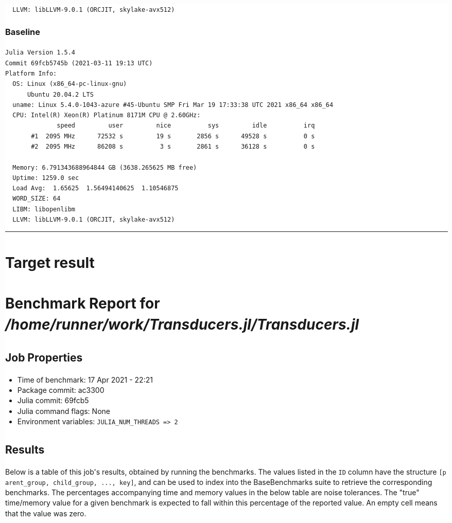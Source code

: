 ```
  LLVM: libLLVM-9.0.1 (ORCJIT, skylake-avx512)
```

### Baseline
```
Julia Version 1.5.4
Commit 69fcb5745b (2021-03-11 19:13 UTC)
Platform Info:
  OS: Linux (x86_64-pc-linux-gnu)
      Ubuntu 20.04.2 LTS
  uname: Linux 5.4.0-1043-azure #45-Ubuntu SMP Fri Mar 19 17:33:38 UTC 2021 x86_64 x86_64
  CPU: Intel(R) Xeon(R) Platinum 8171M CPU @ 2.60GHz: 
              speed         user         nice          sys         idle          irq
       #1  2095 MHz      72532 s         19 s       2856 s      49528 s          0 s
       #2  2095 MHz      86208 s          3 s       2861 s      36128 s          0 s
       
  Memory: 6.791343688964844 GB (3638.265625 MB free)
  Uptime: 1259.0 sec
  Load Avg:  1.65625  1.56494140625  1.10546875
  WORD_SIZE: 64
  LIBM: libopenlibm
  LLVM: libLLVM-9.0.1 (ORCJIT, skylake-avx512)
```

---
# Target result
# Benchmark Report for */home/runner/work/Transducers.jl/Transducers.jl*

## Job Properties
* Time of benchmark: 17 Apr 2021 - 22:21
* Package commit: ac3300
* Julia commit: 69fcb5
* Julia command flags: None
* Environment variables: `JULIA_NUM_THREADS => 2`

## Results
Below is a table of this job's results, obtained by running the benchmarks.
The values listed in the `ID` column have the structure `[parent_group, child_group, ..., key]`, and can be used to
index into the BaseBenchmarks suite to retrieve the corresponding benchmarks.
The percentages accompanying time and memory values in the below table are noise tolerances. The "true"
time/memory value for a given benchmark is expected to fall within this percentage of the reported value.
An empty cell means that the value was zero.
